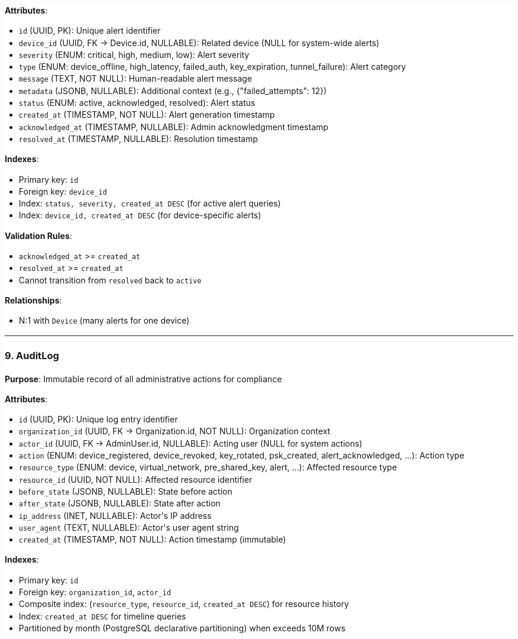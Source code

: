 **Attributes**:
- `id` (UUID, PK): Unique alert identifier
- `device_id` (UUID, FK → Device.id, NULLABLE): Related device (NULL for system-wide alerts)
- `severity` (ENUM: critical, high, medium, low): Alert severity
- `type` (ENUM: device_offline, high_latency, failed_auth, key_expiration, tunnel_failure): Alert category
- `message` (TEXT, NOT NULL): Human-readable alert message
- `metadata` (JSONB, NULLABLE): Additional context (e.g., {"failed_attempts": 12})
- `status` (ENUM: active, acknowledged, resolved): Alert status
- `created_at` (TIMESTAMP, NOT NULL): Alert generation timestamp
- `acknowledged_at` (TIMESTAMP, NULLABLE): Admin acknowledgment timestamp
- `resolved_at` (TIMESTAMP, NULLABLE): Resolution timestamp

**Indexes**:
- Primary key: `id`
- Foreign key: `device_id`
- Index: `status, severity, created_at DESC` (for active alert queries)
- Index: `device_id, created_at DESC` (for device-specific alerts)

**Validation Rules**:
- `acknowledged_at` >= `created_at`
- `resolved_at` >= `created_at`
- Cannot transition from `resolved` back to `active`

**Relationships**:
- N:1 with `Device` (many alerts for one device)

---

### 9. AuditLog

**Purpose**: Immutable record of all administrative actions for compliance

**Attributes**:
- `id` (UUID, PK): Unique log entry identifier
- `organization_id` (UUID, FK → Organization.id, NOT NULL): Organization context
- `actor_id` (UUID, FK → AdminUser.id, NULLABLE): Acting user (NULL for system actions)
- `action` (ENUM: device_registered, device_revoked, key_rotated, psk_created, alert_acknowledged, ...): Action type
- `resource_type` (ENUM: device, virtual_network, pre_shared_key, alert, ...): Affected resource type
- `resource_id` (UUID, NOT NULL): Affected resource identifier
- `before_state` (JSONB, NULLABLE): State before action
- `after_state` (JSONB, NULLABLE): State after action
- `ip_address` (INET, NULLABLE): Actor's IP address
- `user_agent` (TEXT, NULLABLE): Actor's user agent string
- `created_at` (TIMESTAMP, NOT NULL): Action timestamp (immutable)

**Indexes**:
- Primary key: `id`
- Foreign key: `organization_id`, `actor_id`
- Composite index: (`resource_type`, `resource_id`, `created_at DESC`) for resource history
- Index: `created_at DESC` for timeline queries
- Partitioned by month (PostgreSQL declarative partitioning) when exceeds 10M rows
